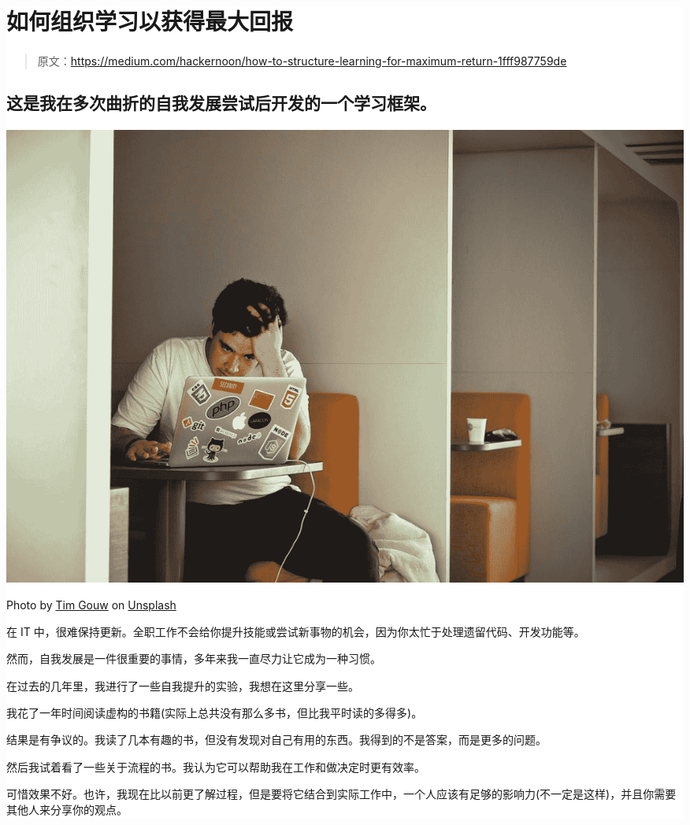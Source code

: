 # 如何组织学习以获得最大回报

> 原文：<https://medium.com/hackernoon/how-to-structure-learning-for-maximum-return-1fff987759de>

## 这是我在多次曲折的自我发展尝试后开发的一个学习框架。

![](img/8a8cc50d98d3cf9b352e5dd858d74b70.png)

Photo by [Tim Gouw](https://unsplash.com/@punttim?utm_source=medium&utm_medium=referral) on [Unsplash](https://unsplash.com?utm_source=medium&utm_medium=referral)

在 IT 中，很难保持更新。全职工作不会给你提升技能或尝试新事物的机会，因为你太忙于处理遗留代码、开发功能等。

然而，自我发展是一件很重要的事情，多年来我一直尽力让它成为一种习惯。

在过去的几年里，我进行了一些自我提升的实验，我想在这里分享一些。

我花了一年时间阅读虚构的书籍(实际上总共没有那么多书，但比我平时读的多得多)。

结果是有争议的。我读了几本有趣的书，但没有发现对自己有用的东西。我得到的不是答案，而是更多的问题。

然后我试着看了一些关于流程的书。我认为它可以帮助我在工作和做决定时更有效率。

可惜效果不好。也许，我现在比以前更了解过程，但是要将它结合到实际工作中，一个人应该有足够的影响力(不一定是这样)，并且你需要其他人来分享你的观点。
